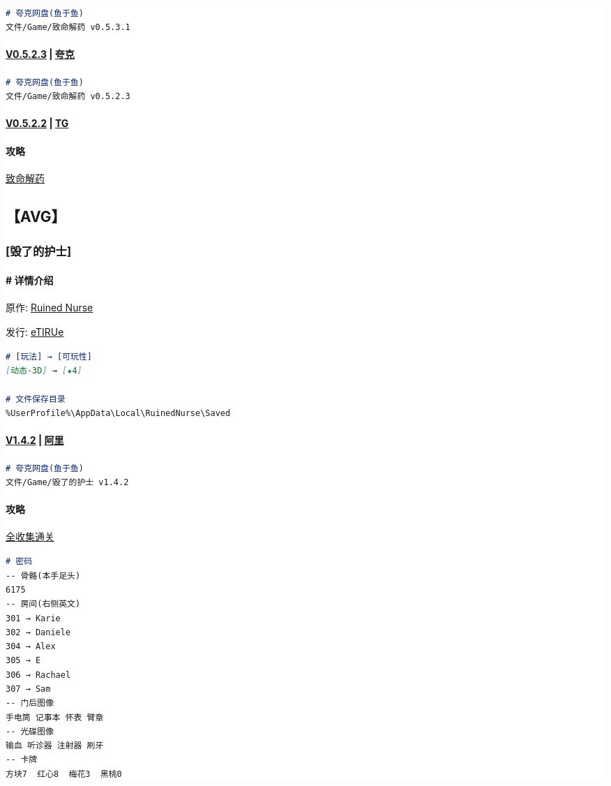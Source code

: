 ```markdown
# 夸克网盘(鱼于鱼)
文件/Game/致命解药 v0.5.3.1
```

#### [V0.5.2.3](https://www.ns211.com/15224.html)  |  [夸克](https://pan.quark.cn/s/84cbece63d38)

```markdown
# 夸克网盘(鱼于鱼)
文件/Game/致命解药 v0.5.2.3
```

#### [V0.5.2.2](https://t.me/ElysiumButter/30850)  |  [TG](#小黑的炸鸡游戏屋)

#### 攻略

<a href="攻略文档\致命解药.md">致命解药</a>

## 【AVG】

### [毁了的护士]

#### # 详情介绍

原作:  [Ruined Nurse](https://store.steampowered.com/app/2785280/)

发行:  [eTIRUe](https://store.steampowered.com/developer/eTIRUe)

```markdown
# [玩法] → [可玩性]
[动态-3D] → [★4]

# 文件保存目录
%UserProfile%\AppData\Local\RuinedNurse\Saved
```

#### [V1.4.2](https://steamzg.com/50674/)  |  [阿里](https://www.alipan.com/s/1pKgZr4oSX8?p=6666)

```markdown
# 夸克网盘(鱼于鱼)
文件/Game/毁了的护士 v1.4.2
```

#### 攻略

[全收集通关](https://www.bilibili.com/video/BV1kRzRYwEr6/)

```markdown
# 密码
-- 骨骼(本手足头)
6175
-- 房间(右侧英文)
301 → Karie
302 → Daniele
304 → Alex
305 → E
306 → Rachael
307 → Sam
-- 门后图像
手电筒 记事本 怀表 臂章
-- 光碟图像
输血 听诊器 注射器 刷牙
-- 卡牌
方块7  红心8  梅花3  黑桃0
```
